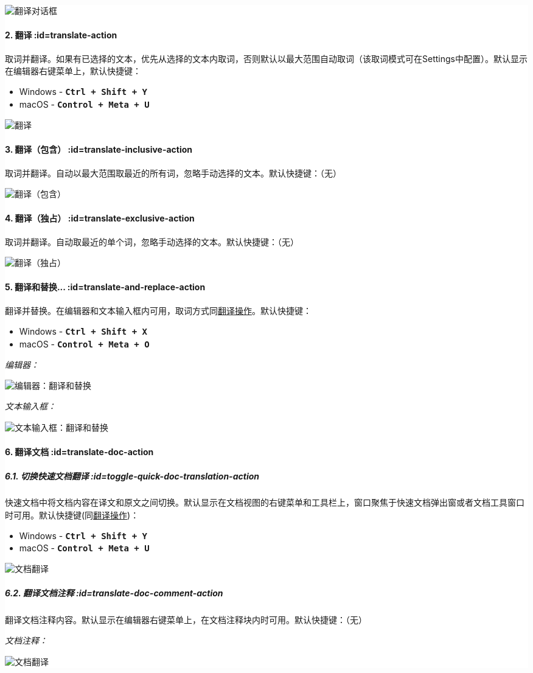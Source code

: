 ![翻译对话框](/img/translation_dialog.png ':size=550x250')

#### 2. 翻译 :id=translate-action

取词并翻译。如果有已选择的文本，优先从选择的文本内取词，否则默认以最大范围自动取词（该取词模式可在Settings中配置）。默认显示在编辑器右键菜单上，默认快捷键：
- Windows - <kbd>**Ctrl + Shift + Y**</kbd>
- macOS - <kbd>**Control + Meta + U**</kbd>

![翻译](/img/translate_auto_selection.gif ':size=300x250')

#### 3. 翻译（包含） :id=translate-inclusive-action

取词并翻译。自动以最大范围取最近的所有词，忽略手动选择的文本。默认快捷键：（无）

![翻译（包含）](/img/translate_inclusive.gif ':size=300x250')

#### 4. 翻译（独占） :id=translate-exclusive-action

取词并翻译。自动取最近的单个词，忽略手动选择的文本。默认快捷键：（无）

![翻译（独占）](/img/translate_exclusive.gif ':size=300x250')

#### 5. 翻译和替换... :id=translate-and-replace-action

翻译并替换。在编辑器和文本输入框内可用，取词方式同[翻译操作](#translate-action)。默认快捷键：
- Windows - <kbd>**Ctrl + Shift + X**</kbd>
- macOS - <kbd>**Control + Meta + O**</kbd>

_编辑器：_

![编辑器：翻译和替换](/img/translation_replacement_by_shortcut.gif ':size=260x380')

_文本输入框：_

![文本输入框：翻译和替换](/img/translation_replacement_component.gif ':size=460x400')

#### 6. 翻译文档 :id=translate-doc-action
##### 6.1. 切换快速文档翻译 :id=toggle-quick-doc-translation-action

快速文档中将文档内容在译文和原文之间切换。默认显示在文档视图的右键菜单和工具栏上，窗口聚焦于快速文档弹出窗或者文档工具窗口时可用。默认快捷键(同[翻译操作](#translate-action))：
- Windows - <kbd>**Ctrl + Shift + Y**</kbd>
- macOS - <kbd>**Control + Meta + U**</kbd>

![文档翻译](/img/docs_translation.gif ':size=302x162 :class=round')

##### 6.2. 翻译文档注释 :id=translate-doc-comment-action

翻译文档注释内容。默认显示在编辑器右键菜单上，在文档注释块内时可用。默认快捷键：（无）

_文档注释：_

![文档翻译](/img/doc_comment_translation.gif ':size=400x380')

